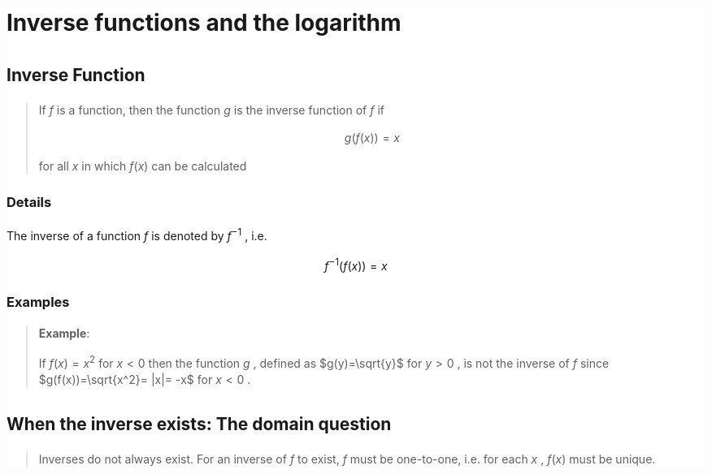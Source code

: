 # Inverse functions and the logarithm

## Inverse Function

> If  $f$
>  is a function, then the function  $g$
>  is the inverse function of
>  $f$
>  if 
> 
> $$g(f(x))=x$$
> 
> for all  $x$
>  in which  $f(x)$
>  can be calculated

### Details

The inverse of a function  $f$
 is denoted by  $f^{-1}$
, i.e.

$$f^{-1}(f(x))=x$$

### Examples

> **Example**:  
> 
> If  $f(x) = x^2$
>  for  $x<0$
>  then the function  $g$
> , defined as
>  $g(y)=\sqrt{y}$
>  for  $y>0$
> , is not the inverse of  $f$
>  since
>  $g(f(x))=\sqrt{x^2}= |x|= -x$
>  for  $x<0$
> .

## When the inverse exists: The domain question

> Inverses do not always exist. For an inverse of  $f$
>  to exist,  $f$
>  must
> be one-to-one, i.e. for each  $x$
> ,  $f(x)$
>  must be unique.
> 